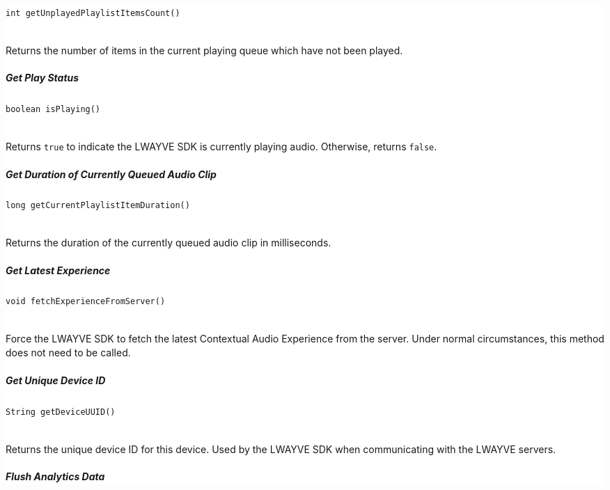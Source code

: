  
 
 
 
```
int getUnplayedPlaylistItemsCount()
 
```
Returns the number of items in the current playing queue which have not been played.
 
##### Get Play Status
 
 
 
 
 
```
boolean isPlaying()
 
```
Returns ```true``` to indicate the LWAYVE SDK is currently playing audio. Otherwise, returns ```false```.
 
##### Get Duration of Currently Queued Audio Clip
 
 
 
 
 
```
long getCurrentPlaylistItemDuration()
 
```
Returns the duration of the currently queued audio clip in milliseconds.
 
 
##### Get Latest Experience
 
 
 
 
 
```
void fetchExperienceFromServer()
 
```
 Force the LWAYVE SDK to fetch the latest Contextual Audio Experience from the server. Under normal circumstances, this method does not need to be called. 
 
##### Get Unique Device ID
 
 
 
 
 
```
String getDeviceUUID()
 
``` 
Returns the unique device ID for this device. Used by the LWAYVE SDK when communicating with the LWAYVE servers.
 
##### Flush Analytics Data
 
 
 